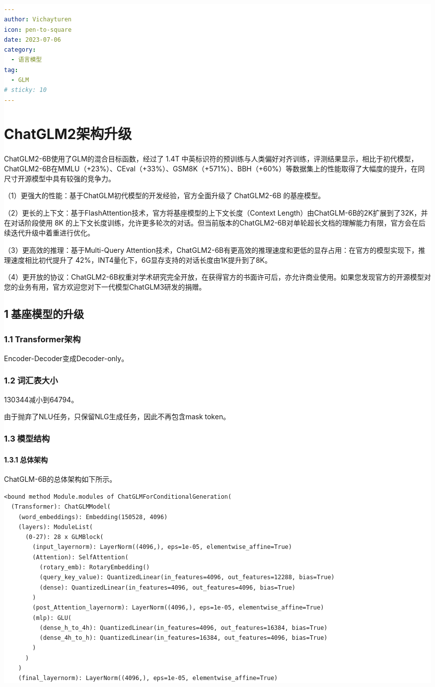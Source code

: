```yaml
---
author: Vichayturen
icon: pen-to-square
date: 2023-07-06
category:
  - 语言模型
tag:
  - GLM
# sticky: 10
---
```


# ChatGLM2架构升级

ChatGLM2-6B使用了GLM的混合目标函数，经过了 1.4T 中英标识符的预训练与人类偏好对齐训练，评测结果显示，相比于初代模型，ChatGLM2-6B在MMLU（+23%）、CEval（+33%）、GSM8K（+571%）、BBH（+60%）等数据集上的性能取得了大幅度的提升，在同尺寸开源模型中具有较强的竞争力。


（1）更强大的性能：基于ChatGLM初代模型的开发经验，官方全面升级了 ChatGLM2-6B 的基座模型。

（2）更长的上下文：基于FlashAttention技术，官方将基座模型的上下文长度（Context Length）由ChatGLM-6B的2K扩展到了32K，并在对话阶段使用 8K 的上下文长度训练，允许更多轮次的对话。但当前版本的ChatGLM2-6B对单轮超长文档的理解能力有限，官方会在后续迭代升级中着重进行优化。

（3）更高效的推理：基于Multi-Query Attention技术，ChatGLM2-6B有更高效的推理速度和更低的显存占用：在官方的模型实现下，推理速度相比初代提升了 42%，INT4量化下，6G显存支持的对话长度由1K提升到了8K。

（4）更开放的协议：ChatGLM2-6B权重对学术研究完全开放，在获得官方的书面许可后，亦允许商业使用。如果您发现官方的开源模型对您的业务有用，官方欢迎您对下一代模型ChatGLM3研发的捐赠。

## 1 基座模型的升级

### 1.1 Transformer架构

Encoder-Decoder变成Decoder-only。

### 1.2 词汇表大小

130344减小到64794。

由于抛弃了NLU任务，只保留NLG生成任务，因此不再包含mask token。

### 1.3 模型结构

#### 1.3.1 总体架构
ChatGLM-6B的总体架构如下所示。
```
<bound method Module.modules of ChatGLMForConditionalGeneration(
  (Transformer): ChatGLMModel(
    (word_embeddings): Embedding(150528, 4096)
    (layers): ModuleList(
      (0-27): 28 x GLMBlock(
        (input_layernorm): LayerNorm((4096,), eps=1e-05, elementwise_affine=True)
        (Attention): SelfAttention(
          (rotary_emb): RotaryEmbedding()
          (query_key_value): QuantizedLinear(in_features=4096, out_features=12288, bias=True)
          (dense): QuantizedLinear(in_features=4096, out_features=4096, bias=True)
        )
        (post_Attention_layernorm): LayerNorm((4096,), eps=1e-05, elementwise_affine=True)
        (mlp): GLU(
          (dense_h_to_4h): QuantizedLinear(in_features=4096, out_features=16384, bias=True)
          (dense_4h_to_h): QuantizedLinear(in_features=16384, out_features=4096, bias=True)
        )
      )
    )
    (final_layernorm): LayerNorm((4096,), eps=1e-05, elementwise_affine=True)
```